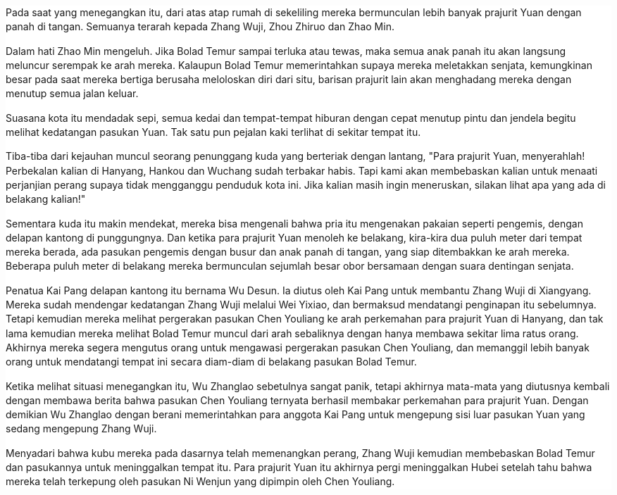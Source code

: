 Pada saat yang menegangkan itu, dari atas atap rumah di sekeliling mereka bermunculan lebih banyak prajurit Yuan dengan
panah di tangan. Semuanya terarah kepada Zhang Wuji, Zhou Zhiruo dan Zhao Min.

Dalam hati Zhao Min mengeluh. Jika Bolad Temur sampai terluka atau tewas, maka semua anak panah itu akan langsung meluncur
serempak ke arah mereka. Kalaupun Bolad Temur memerintahkan supaya mereka meletakkan senjata, kemungkinan besar pada
saat mereka bertiga berusaha meloloskan diri dari situ, barisan prajurit lain akan menghadang mereka dengan menutup 
semua jalan keluar. 

Suasana kota itu mendadak sepi, semua kedai dan tempat-tempat hiburan dengan cepat menutup pintu dan jendela begitu
melihat kedatangan pasukan Yuan. Tak satu pun pejalan kaki terlihat di sekitar tempat itu.

Tiba-tiba dari kejauhan muncul seorang penunggang kuda yang berteriak dengan lantang, "Para prajurit Yuan, menyerahlah!
Perbekalan kalian di Hanyang, Hankou dan Wuchang sudah terbakar habis. Tapi kami akan membebaskan kalian untuk menaati 
perjanjian perang supaya tidak mengganggu penduduk kota ini. Jika kalian masih ingin meneruskan, silakan lihat apa yang
ada di belakang kalian!"

Sementara kuda itu makin mendekat, mereka bisa mengenali bahwa pria itu mengenakan pakaian seperti pengemis, dengan
delapan kantong di punggungnya. Dan ketika para prajurit Yuan menoleh ke belakang, kira-kira dua puluh meter dari 
tempat mereka berada, ada pasukan pengemis dengan busur dan anak panah di tangan, yang siap ditembakkan ke arah
mereka. Beberapa puluh meter di belakang mereka bermunculan sejumlah besar obor bersamaan dengan suara dentingan senjata.

Penatua Kai Pang delapan kantong itu bernama Wu Desun. Ia diutus oleh Kai Pang untuk membantu Zhang Wuji di Xiangyang. 
Mereka sudah mendengar kedatangan Zhang Wuji melalui Wei Yixiao, dan bermaksud mendatangi penginapan itu sebelumnya. 
Tetapi kemudian mereka melihat pergerakan pasukan Chen Youliang ke arah perkemahan para prajurit Yuan di Hanyang, 
dan tak lama kemudian mereka melihat Bolad Temur muncul dari arah sebaliknya dengan hanya membawa sekitar lima 
ratus orang. Akhirnya mereka segera mengutus orang untuk mengawasi pergerakan pasukan Chen Youliang, dan memanggil 
lebih banyak orang untuk mendatangi tempat ini secara diam-diam di belakang pasukan Bolad Temur.

Ketika melihat situasi menegangkan itu, Wu Zhanglao sebetulnya sangat panik, tetapi akhirnya mata-mata yang diutusnya
kembali dengan membawa berita bahwa pasukan Chen Youliang ternyata berhasil membakar perkemahan para prajurit Yuan.
Dengan demikian Wu Zhanglao dengan berani memerintahkan para anggota Kai Pang untuk mengepung sisi luar pasukan Yuan
yang sedang mengepung Zhang Wuji.

Menyadari bahwa kubu mereka pada dasarnya telah memenangkan perang, Zhang Wuji kemudian membebaskan Bolad Temur dan 
pasukannya untuk meninggalkan tempat itu. Para prajurit Yuan itu akhirnya pergi meninggalkan Hubei setelah tahu bahwa
mereka telah terkepung oleh pasukan Ni Wenjun yang dipimpin oleh Chen Youliang.
